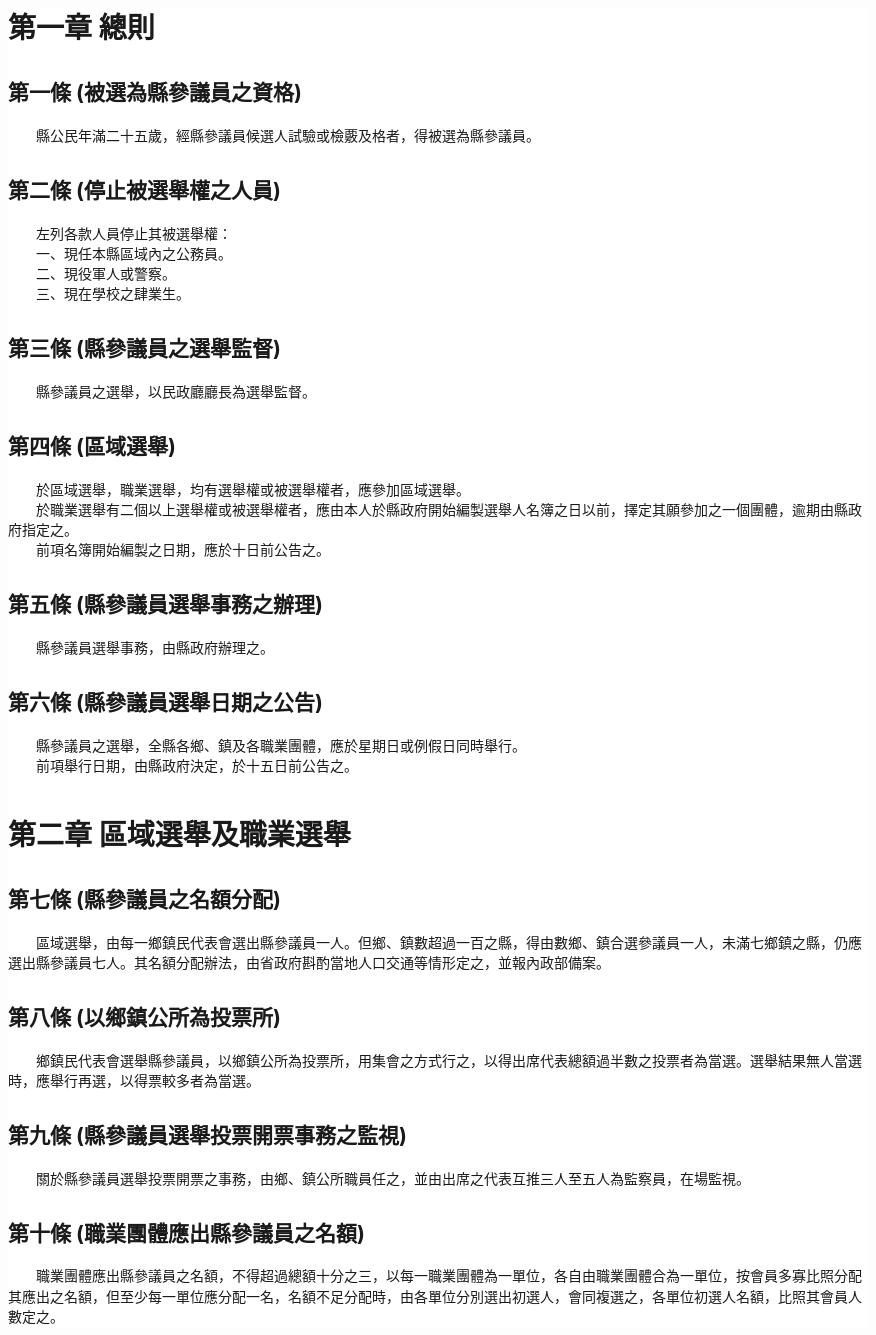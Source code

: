 第一章 總則
===========
第一條 (被選為縣參議員之資格)
-----------------------------
　　縣公民年滿二十五歲，經縣參議員候選人試驗或檢覈及格者，得被選為縣參議員。  


第二條 (停止被選舉權之人員)
---------------------------
　　左列各款人員停止其被選舉權：  
　　一、現任本縣區域內之公務員。  
　　二、現役軍人或警察。  
　　三、現在學校之肆業生。  


第三條 (縣參議員之選舉監督)
---------------------------
　　縣參議員之選舉，以民政廳廳長為選舉監督。  


第四條 (區域選舉)
-----------------
　　於區域選舉，職業選舉，均有選舉權或被選舉權者，應參加區域選舉。  
　　於職業選舉有二個以上選舉權或被選舉權者，應由本人於縣政府開始編製選舉人名簿之日以前，擇定其願參加之一個團體，逾期由縣政府指定之。  
　　前項名簿開始編製之日期，應於十日前公告之。  


第五條 (縣參議員選舉事務之辦理)
-------------------------------
　　縣參議員選舉事務，由縣政府辦理之。  


第六條 (縣參議員選舉日期之公告)
-------------------------------
　　縣參議員之選舉，全縣各鄉、鎮及各職業團體，應於星期日或例假日同時舉行。  
　　前項舉行日期，由縣政府決定，於十五日前公告之。  


第二章 區域選舉及職業選舉
=========================
第七條 (縣參議員之名額分配)
---------------------------
　　區域選舉，由每一鄉鎮民代表會選出縣參議員一人。但鄉、鎮數超過一百之縣，得由數鄉、鎮合選參議員一人，未滿七鄉鎮之縣，仍應選出縣參議員七人。其名額分配辦法，由省政府斟酌當地人口交通等情形定之，並報內政部備案。  


第八條 (以鄉鎮公所為投票所)
---------------------------
　　鄉鎮民代表會選舉縣參議員，以鄉鎮公所為投票所，用集會之方式行之，以得出席代表總額過半數之投票者為當選。選舉結果無人當選時，應舉行再選，以得票較多者為當選。  


第九條 (縣參議員選舉投票開票事務之監視)
---------------------------------------
　　關於縣參議員選舉投票開票之事務，由鄉、鎮公所職員任之，並由出席之代表互推三人至五人為監察員，在場監視。  


第十條 (職業團體應出縣參議員之名額)
-----------------------------------
　　職業團體應出縣參議員之名額，不得超過總額十分之三，以每一職業團體為一單位，各自由職業團體合為一單位，按會員多寡比照分配其應出之名額，但至少每一單位應分配一名，名額不足分配時，由各單位分別選出初選人，會同複選之，各單位初選人名額，比照其會員人數定之。  
